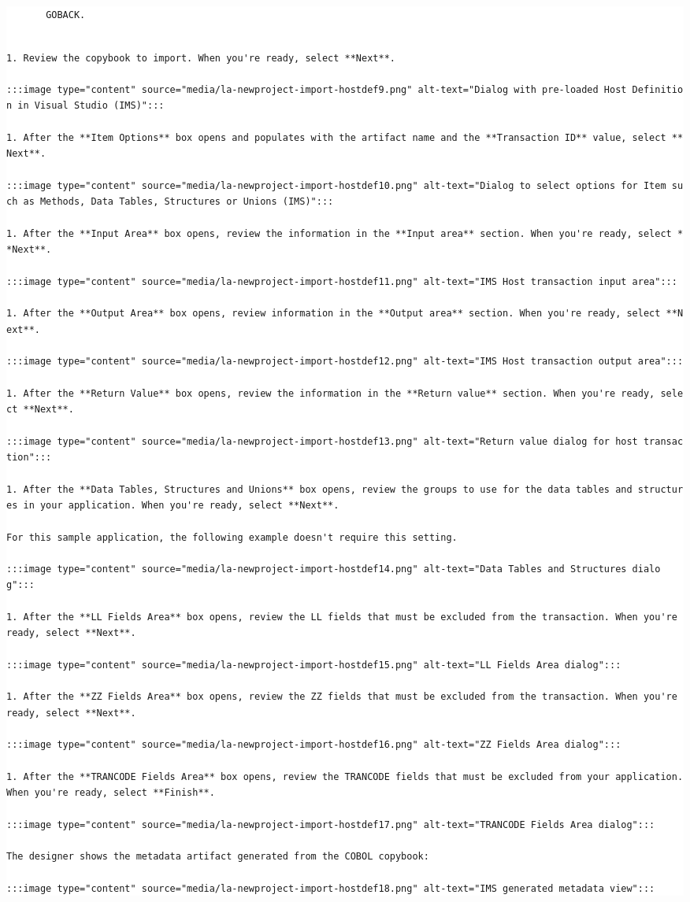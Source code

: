            GOBACK.

   ```

1. Review the copybook to import. When you're ready, select **Next**.

   :::image type="content" source="media/la-newproject-import-hostdef9.png" alt-text="Dialog with pre-loaded Host Definition in Visual Studio (IMS)":::

1. After the **Item Options** box opens and populates with the artifact name and the **Transaction ID** value, select **Next**.

   :::image type="content" source="media/la-newproject-import-hostdef10.png" alt-text="Dialog to select options for Item such as Methods, Data Tables, Structures or Unions (IMS)":::

1. After the **Input Area** box opens, review the information in the **Input area** section. When you're ready, select **Next**.

   :::image type="content" source="media/la-newproject-import-hostdef11.png" alt-text="IMS Host transaction input area":::

1. After the **Output Area** box opens, review information in the **Output area** section. When you're ready, select **Next**.

   :::image type="content" source="media/la-newproject-import-hostdef12.png" alt-text="IMS Host transaction output area":::

1. After the **Return Value** box opens, review the information in the **Return value** section. When you're ready, select **Next**.

   :::image type="content" source="media/la-newproject-import-hostdef13.png" alt-text="Return value dialog for host transaction":::

1. After the **Data Tables, Structures and Unions** box opens, review the groups to use for the data tables and structures in your application. When you're ready, select **Next**.

   For this sample application, the following example doesn't require this setting.

   :::image type="content" source="media/la-newproject-import-hostdef14.png" alt-text="Data Tables and Structures dialog":::

1. After the **LL Fields Area** box opens, review the LL fields that must be excluded from the transaction. When you're ready, select **Next**.

   :::image type="content" source="media/la-newproject-import-hostdef15.png" alt-text="LL Fields Area dialog":::

1. After the **ZZ Fields Area** box opens, review the ZZ fields that must be excluded from the transaction. When you're ready, select **Next**.

   :::image type="content" source="media/la-newproject-import-hostdef16.png" alt-text="ZZ Fields Area dialog":::

1. After the **TRANCODE Fields Area** box opens, review the TRANCODE fields that must be excluded from your application. When you're ready, select **Finish**.

   :::image type="content" source="media/la-newproject-import-hostdef17.png" alt-text="TRANCODE Fields Area dialog":::

   The designer shows the metadata artifact generated from the COBOL copybook:
   
   :::image type="content" source="media/la-newproject-import-hostdef18.png" alt-text="IMS generated metadata view":::
   
   ```